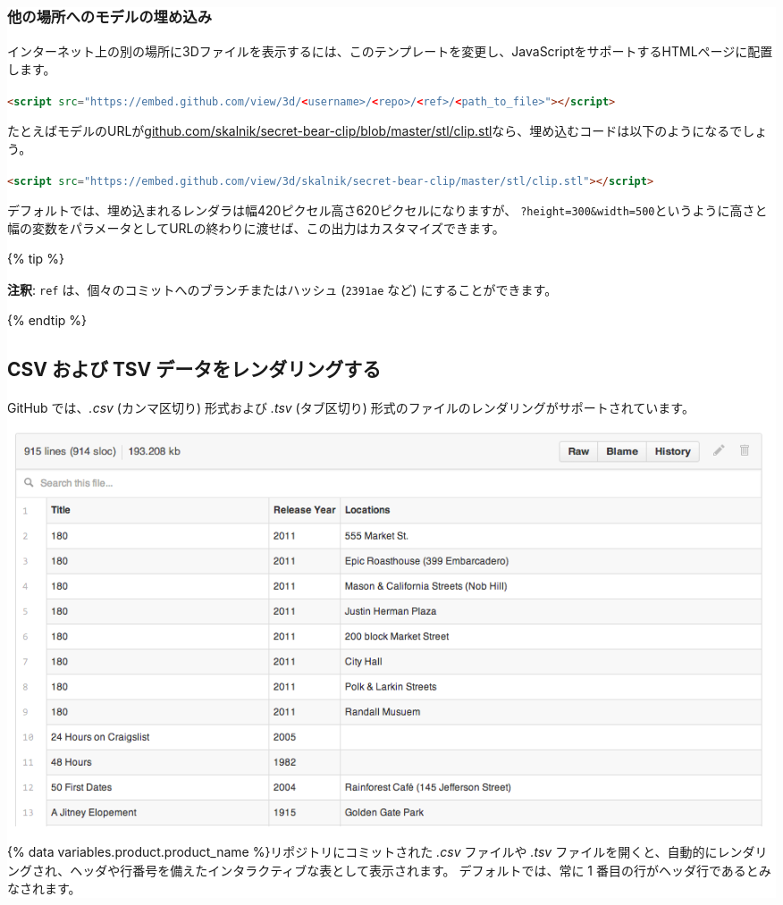 ### 他の場所へのモデルの埋め込み

インターネット上の別の場所に3Dファイルを表示するには、このテンプレートを変更し、JavaScriptをサポートするHTMLページに配置します。

```html
<script src="https://embed.github.com/view/3d/<username>/<repo>/<ref>/<path_to_file>"></script>
```

たとえばモデルのURLが[github.com/skalnik/secret-bear-clip/blob/master/stl/clip.stl](https://github.com/skalnik/secret-bear-clip/blob/master/stl/clip.stl)なら、埋め込むコードは以下のようになるでしょう。

```html
<script src="https://embed.github.com/view/3d/skalnik/secret-bear-clip/master/stl/clip.stl"></script>
```

デフォルトでは、埋め込まれるレンダラは幅420ピクセル高さ620ピクセルになりますが、 `?height=300&width=500`というように高さと幅の変数をパラメータとしてURLの終わりに渡せば、この出力はカスタマイズできます。

{% tip %}

**注釈**: `ref` は、個々のコミットへのブランチまたはハッシュ (`2391ae` など) にすることができます。

{% endtip %}

## CSV および TSV データをレンダリングする

GitHub では、*.csv* (カンマ区切り) 形式および *.tsv* (タブ区切り) 形式のファイルのレンダリングがサポートされています。

![レンダリングされた CSV のサンプル](/assets/images/help/repository/rendered_csv.png)

{% data variables.product.product_name %}リポジトリにコミットされた _.csv_ ファイルや _.tsv_ ファイルを開くと、自動的にレンダリングされ、ヘッダや行番号を備えたインタラクティブな表として表示されます。 デフォルトでは、常に 1 番目の行がヘッダ行であるとみなされます。
